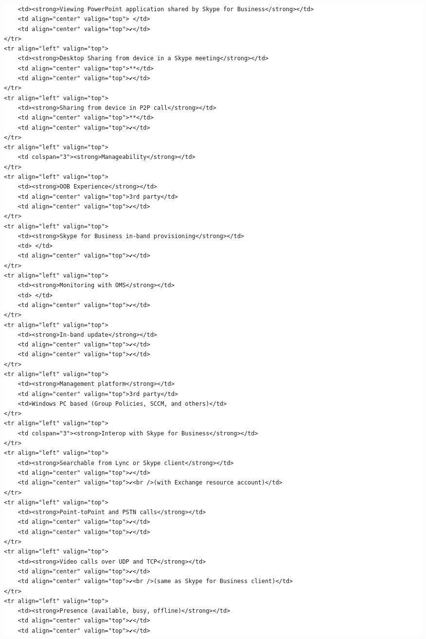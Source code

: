		<td><strong>Viewing PowerPoint application shared by Skype for Business</strong></td>
		<td align="center" valign="top"> </td>
		<td align="center" valign="top">✔</td>
	</tr>
	<tr align="left" valign="top">
		<td><strong>Desktop Sharing from device in a Skype meeting</strong></td>
		<td align="center" valign="top">**</td>
		<td align="center" valign="top">✔</td>
	</tr>
	<tr align="left" valign="top">
		<td><strong>Sharing from device in P2P call</strong></td>
		<td align="center" valign="top">**</td>
		<td align="center" valign="top">✔</td>
	</tr>
	<tr align="left" valign="top">
		<td colspan="3"><strong>Manageability</strong></td>
	</tr>
	<tr align="left" valign="top">
		<td><strong>OOB Experience</strong></td>
		<td align="center" valign="top">3rd party</td>
		<td align="center" valign="top">✔</td>
	</tr>
	<tr align="left" valign="top">
		<td><strong>Skype for Business in-band provisioning</strong></td>
		<td> </td>
		<td align="center" valign="top">✔</td>
	</tr>
	<tr align="left" valign="top">
		<td><strong>Monitoring with OMS</strong></td>
		<td> </td>
		<td align="center" valign="top">✔</td>
	</tr>
	<tr align="left" valign="top">
		<td><strong>In-band update</strong></td>
		<td align="center" valign="top">✔</td>
		<td align="center" valign="top">✔</td>
	</tr>
	<tr align="left" valign="top">
		<td><strong>Management platform</strong></td>
		<td align="center" valign="top">3rd party</td>
		<td>Windows PC based (Group Policies, SCCM, and others)</td>
	</tr>
	<tr align="left" valign="top">
		<td colspan="3"><strong>Interop with Skype for Business</strong></td>
	</tr>
	<tr align="left" valign="top">
		<td><strong>Searchable from Lync or Skype client</strong></td>
		<td align="center" valign="top">✔</td>
		<td align="center" valign="top">✔<br />(with Exchange resource account)</td>
	</tr>
	<tr align="left" valign="top">
		<td><strong>Point-toPoint and PSTN calls</strong></td>
		<td align="center" valign="top">✔</td>
		<td align="center" valign="top">✔</td>
	</tr>
	<tr align="left" valign="top">
		<td><strong>Video calls over UDP and TCP</strong></td>
		<td align="center" valign="top">✔</td>
		<td align="center" valign="top">✔<br />(same as Skype for Business client)</td>
	</tr>
	<tr align="left" valign="top">
		<td><strong>Presence (available, busy, offline)</strong></td>
		<td align="center" valign="top">✔</td>
		<td align="center" valign="top">✔</td>